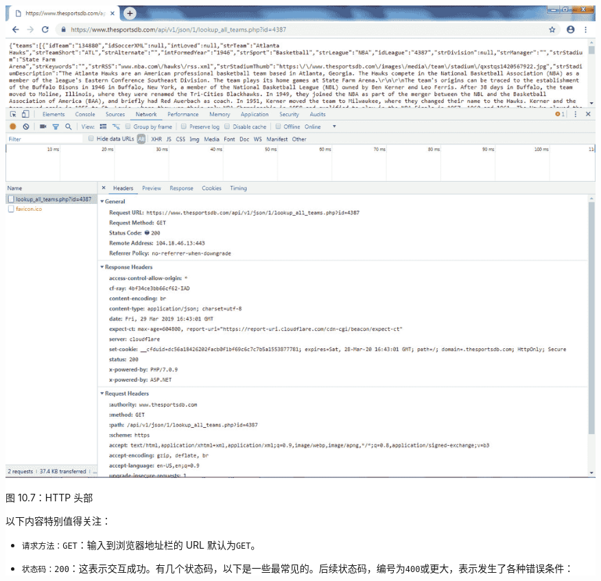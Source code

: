 ![图 10.7：HTTP 头部](img/C14377_10_07.jpg)

图 10.7：HTTP 头部

以下内容特别值得关注：

+   `请求方法：GET`：输入到浏览器地址栏的 URL 默认为`GET`。

+   `状态码：200`：这表示交互成功。有几个状态码，以下是一些最常见的。后续状态码，编号为`400`或更大，表示发生了各种错误条件：
